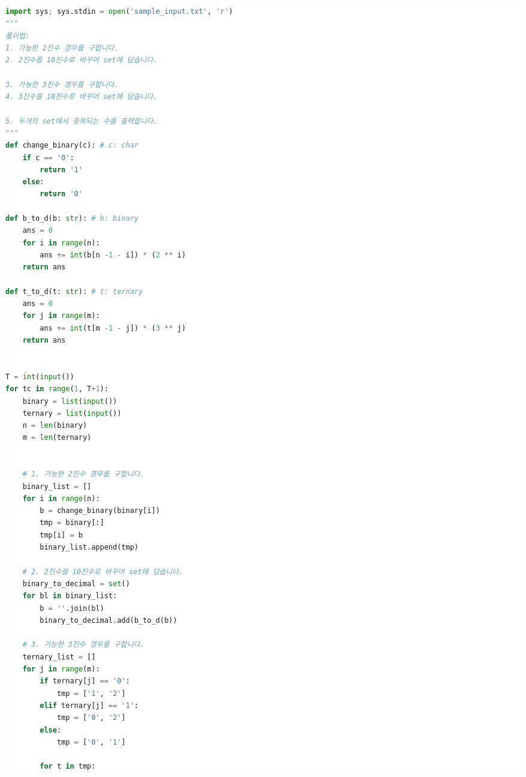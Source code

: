 ```python
import sys; sys.stdin = open('sample_input.txt', 'r')
"""
풀이법:
1. 가능한 2진수 경우를 구합니다.
2. 2진수를 10진수로 바꾸어 set에 담습니다.

3. 가능한 3진수 경우를 구합니다.
4. 3진수를 10진수로 바꾸어 set에 담습니다.

5. 두개의 set에서 중복되는 수를 출력합니다.
"""
def change_binary(c): # c: char
    if c == '0':
        return '1'
    else:
        return '0'

def b_to_d(b: str): # b: binary
    ans = 0
    for i in range(n):
        ans += int(b[n -1 - i]) * (2 ** i)
    return ans    

def t_to_d(t: str): # t: ternary
    ans = 0
    for j in range(m):
        ans += int(t[m -1 - j]) * (3 ** j)
    return ans


T = int(input())
for tc in range(1, T+1):
    binary = list(input())
    ternary = list(input())
    n = len(binary)
    m = len(ternary)


    # 1. 가능한 2진수 경우를 구합니다.
    binary_list = []
    for i in range(n):
        b = change_binary(binary[i])
        tmp = binary[:]
        tmp[i] = b
        binary_list.append(tmp)

    # 2. 2진수를 10진수로 바꾸어 set에 담습니다.
    binary_to_decimal = set()
    for bl in binary_list:
        b = ''.join(bl)
        binary_to_decimal.add(b_to_d(b))

    # 3. 가능한 3진수 경우를 구합니다.
    ternary_list = []
    for j in range(m):
        if ternary[j] == '0':
            tmp = ['1', '2']
        elif ternary[j] == '1':
            tmp = ['0', '2']
        else:
            tmp = ['0', '1']

        for t in tmp:
```